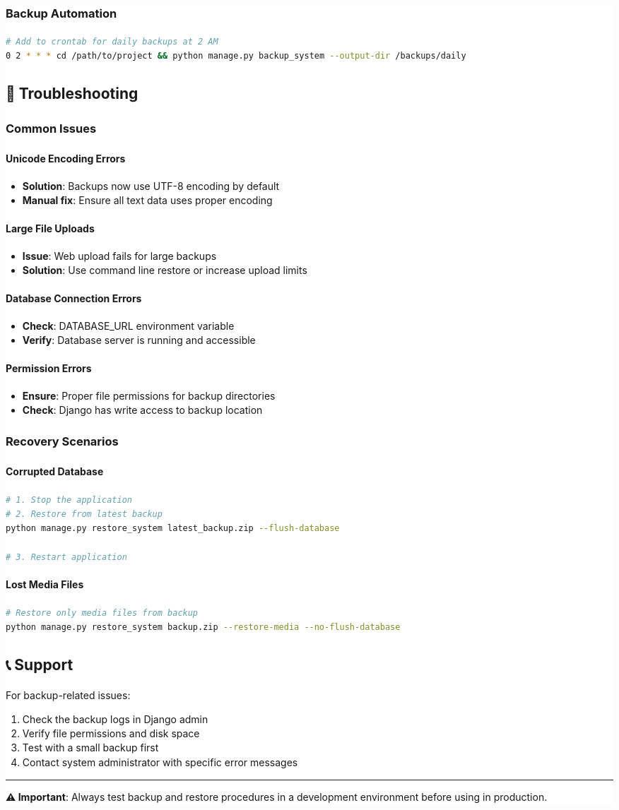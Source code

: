 ### Backup Automation
```bash
# Add to crontab for daily backups at 2 AM
0 2 * * * cd /path/to/project && python manage.py backup_system --output-dir /backups/daily
```

## 🚨 Troubleshooting

### Common Issues

#### Unicode Encoding Errors
- **Solution**: Backups now use UTF-8 encoding by default
- **Manual fix**: Ensure all text data uses proper encoding

#### Large File Uploads
- **Issue**: Web upload fails for large backups
- **Solution**: Use command line restore or increase upload limits

#### Database Connection Errors
- **Check**: DATABASE_URL environment variable
- **Verify**: Database server is running and accessible

#### Permission Errors
- **Ensure**: Proper file permissions for backup directories
- **Check**: Django has write access to backup location

### Recovery Scenarios

#### Corrupted Database
```bash
# 1. Stop the application
# 2. Restore from latest backup
python manage.py restore_system latest_backup.zip --flush-database

# 3. Restart application
```

#### Lost Media Files
```bash
# Restore only media files from backup
python manage.py restore_system backup.zip --restore-media --no-flush-database
```

## 📞 Support

For backup-related issues:
1. Check the backup logs in Django admin
2. Verify file permissions and disk space
3. Test with a small backup first
4. Contact system administrator with specific error messages

---

**⚠️ Important**: Always test backup and restore procedures in a development environment before using in production.
